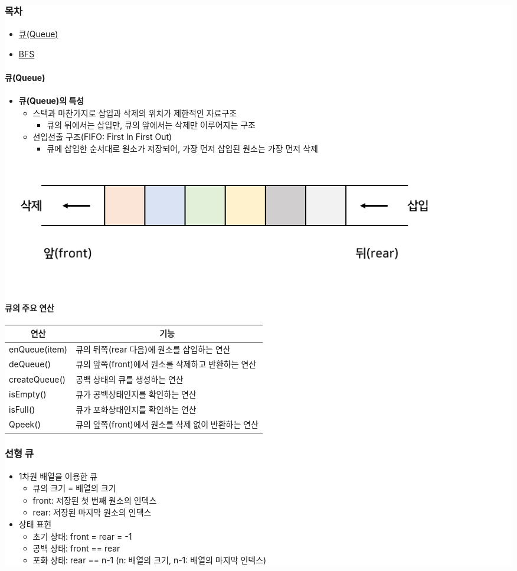 

### 목차

- [큐(Queue)](#큐queue)

- [BFS](#너비-우선-탐색breadth-first-search-bfs)

#### 큐(Queue)
- **큐(Queue)의 특성**
  - 스택과 마찬가지로 삽입과 삭제의 위치가 제한적인 자료구조
    - 큐의 뒤에서는 삽입만, 큐의 앞에서는 삭제만 이루어지는 구조
  - 선입선출 구조(FIFO: First In First Out)
    - 큐에 삽입한 순서대로 원소가 저장되어, 가장 먼저 삽입된 원소는 가장 먼저 삭제   

 ![Alt text](img/Queue.png)

#### 큐의 주요 연산

|연산|기능|
|-------  |---------  |
| enQueue(item) |큐의 뒤쪽(rear 다음)에 원소를 삽입하는 연산  |
| deQueue() | 큐의 앞쪽(front)에서 원소를 삭제하고 반환하는 연산 |
| createQueue() | 공백 상태의 큐를 생성하는 연산 |
|isEmpty()  | 큐가 공백상태인지를 확인하는 연산  |
|isFull()  | 큐가 포화상태인지를 확인하는 연산 |
| Qpeek() | 큐의 앞쪽(front)에서 원소를 삭제 없이 반환하는 연산  |

### 선형 큐
- 1차원 배열을 이용한 큐
  - 큐의 크기 = 배열의 크기
  - front: 저장된 첫 번째 원소의 인덱스
  - rear: 저장된 마지막 원소의 인덱스
- 상태 표현
  - 초기 상태: front = rear = -1
  - 공백 상태: front == rear
  - 포화 상태: rear == n-1 (n: 배열의 크기, n-1: 배열의 마지막 인덱스)
